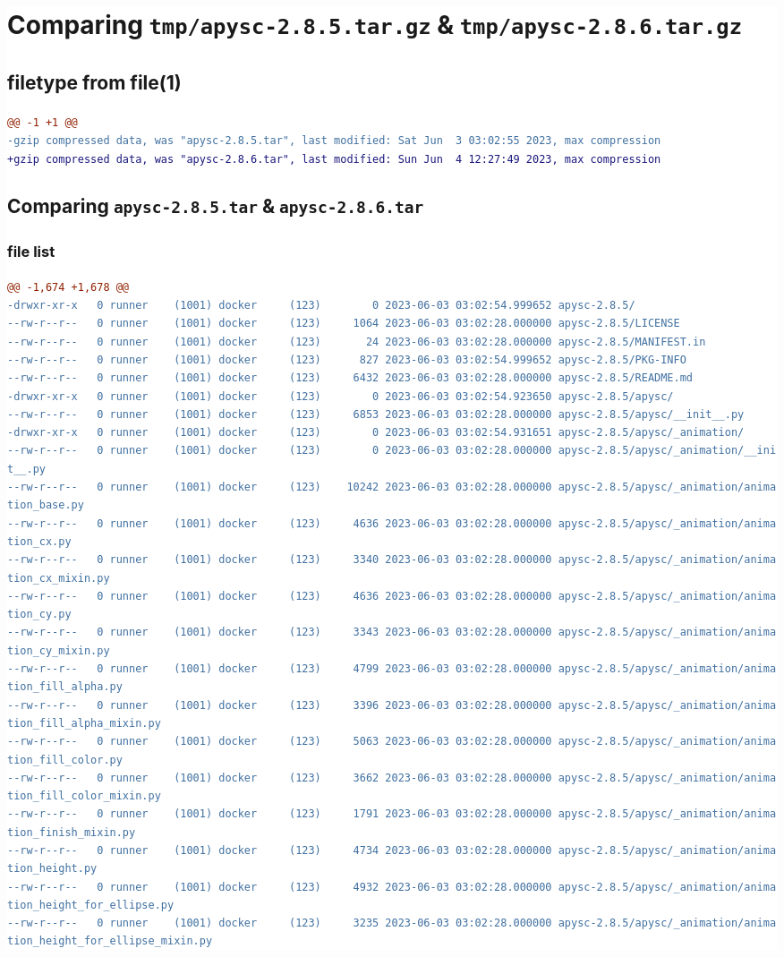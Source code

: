 # Comparing `tmp/apysc-2.8.5.tar.gz` & `tmp/apysc-2.8.6.tar.gz`

## filetype from file(1)

```diff
@@ -1 +1 @@
-gzip compressed data, was "apysc-2.8.5.tar", last modified: Sat Jun  3 03:02:55 2023, max compression
+gzip compressed data, was "apysc-2.8.6.tar", last modified: Sun Jun  4 12:27:49 2023, max compression
```

## Comparing `apysc-2.8.5.tar` & `apysc-2.8.6.tar`

### file list

```diff
@@ -1,674 +1,678 @@
-drwxr-xr-x   0 runner    (1001) docker     (123)        0 2023-06-03 03:02:54.999652 apysc-2.8.5/
--rw-r--r--   0 runner    (1001) docker     (123)     1064 2023-06-03 03:02:28.000000 apysc-2.8.5/LICENSE
--rw-r--r--   0 runner    (1001) docker     (123)       24 2023-06-03 03:02:28.000000 apysc-2.8.5/MANIFEST.in
--rw-r--r--   0 runner    (1001) docker     (123)      827 2023-06-03 03:02:54.999652 apysc-2.8.5/PKG-INFO
--rw-r--r--   0 runner    (1001) docker     (123)     6432 2023-06-03 03:02:28.000000 apysc-2.8.5/README.md
-drwxr-xr-x   0 runner    (1001) docker     (123)        0 2023-06-03 03:02:54.923650 apysc-2.8.5/apysc/
--rw-r--r--   0 runner    (1001) docker     (123)     6853 2023-06-03 03:02:28.000000 apysc-2.8.5/apysc/__init__.py
-drwxr-xr-x   0 runner    (1001) docker     (123)        0 2023-06-03 03:02:54.931651 apysc-2.8.5/apysc/_animation/
--rw-r--r--   0 runner    (1001) docker     (123)        0 2023-06-03 03:02:28.000000 apysc-2.8.5/apysc/_animation/__init__.py
--rw-r--r--   0 runner    (1001) docker     (123)    10242 2023-06-03 03:02:28.000000 apysc-2.8.5/apysc/_animation/animation_base.py
--rw-r--r--   0 runner    (1001) docker     (123)     4636 2023-06-03 03:02:28.000000 apysc-2.8.5/apysc/_animation/animation_cx.py
--rw-r--r--   0 runner    (1001) docker     (123)     3340 2023-06-03 03:02:28.000000 apysc-2.8.5/apysc/_animation/animation_cx_mixin.py
--rw-r--r--   0 runner    (1001) docker     (123)     4636 2023-06-03 03:02:28.000000 apysc-2.8.5/apysc/_animation/animation_cy.py
--rw-r--r--   0 runner    (1001) docker     (123)     3343 2023-06-03 03:02:28.000000 apysc-2.8.5/apysc/_animation/animation_cy_mixin.py
--rw-r--r--   0 runner    (1001) docker     (123)     4799 2023-06-03 03:02:28.000000 apysc-2.8.5/apysc/_animation/animation_fill_alpha.py
--rw-r--r--   0 runner    (1001) docker     (123)     3396 2023-06-03 03:02:28.000000 apysc-2.8.5/apysc/_animation/animation_fill_alpha_mixin.py
--rw-r--r--   0 runner    (1001) docker     (123)     5063 2023-06-03 03:02:28.000000 apysc-2.8.5/apysc/_animation/animation_fill_color.py
--rw-r--r--   0 runner    (1001) docker     (123)     3662 2023-06-03 03:02:28.000000 apysc-2.8.5/apysc/_animation/animation_fill_color_mixin.py
--rw-r--r--   0 runner    (1001) docker     (123)     1791 2023-06-03 03:02:28.000000 apysc-2.8.5/apysc/_animation/animation_finish_mixin.py
--rw-r--r--   0 runner    (1001) docker     (123)     4734 2023-06-03 03:02:28.000000 apysc-2.8.5/apysc/_animation/animation_height.py
--rw-r--r--   0 runner    (1001) docker     (123)     4932 2023-06-03 03:02:28.000000 apysc-2.8.5/apysc/_animation/animation_height_for_ellipse.py
--rw-r--r--   0 runner    (1001) docker     (123)     3235 2023-06-03 03:02:28.000000 apysc-2.8.5/apysc/_animation/animation_height_for_ellipse_mixin.py
```
